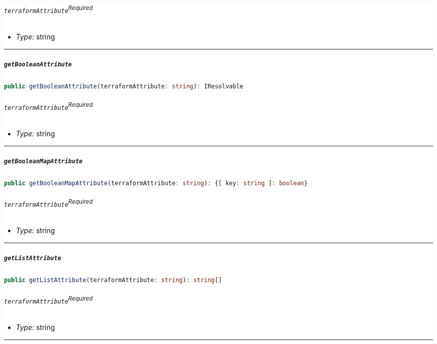 ###### `terraformAttribute`<sup>Required</sup> <a name="terraformAttribute" id="@cdktf/provider-spotinst.organizationUserGroup.OrganizationUserGroup.getAnyMapAttribute.parameter.terraformAttribute"></a>

- *Type:* string

---

##### `getBooleanAttribute` <a name="getBooleanAttribute" id="@cdktf/provider-spotinst.organizationUserGroup.OrganizationUserGroup.getBooleanAttribute"></a>

```typescript
public getBooleanAttribute(terraformAttribute: string): IResolvable
```

###### `terraformAttribute`<sup>Required</sup> <a name="terraformAttribute" id="@cdktf/provider-spotinst.organizationUserGroup.OrganizationUserGroup.getBooleanAttribute.parameter.terraformAttribute"></a>

- *Type:* string

---

##### `getBooleanMapAttribute` <a name="getBooleanMapAttribute" id="@cdktf/provider-spotinst.organizationUserGroup.OrganizationUserGroup.getBooleanMapAttribute"></a>

```typescript
public getBooleanMapAttribute(terraformAttribute: string): {[ key: string ]: boolean}
```

###### `terraformAttribute`<sup>Required</sup> <a name="terraformAttribute" id="@cdktf/provider-spotinst.organizationUserGroup.OrganizationUserGroup.getBooleanMapAttribute.parameter.terraformAttribute"></a>

- *Type:* string

---

##### `getListAttribute` <a name="getListAttribute" id="@cdktf/provider-spotinst.organizationUserGroup.OrganizationUserGroup.getListAttribute"></a>

```typescript
public getListAttribute(terraformAttribute: string): string[]
```

###### `terraformAttribute`<sup>Required</sup> <a name="terraformAttribute" id="@cdktf/provider-spotinst.organizationUserGroup.OrganizationUserGroup.getListAttribute.parameter.terraformAttribute"></a>

- *Type:* string

---
